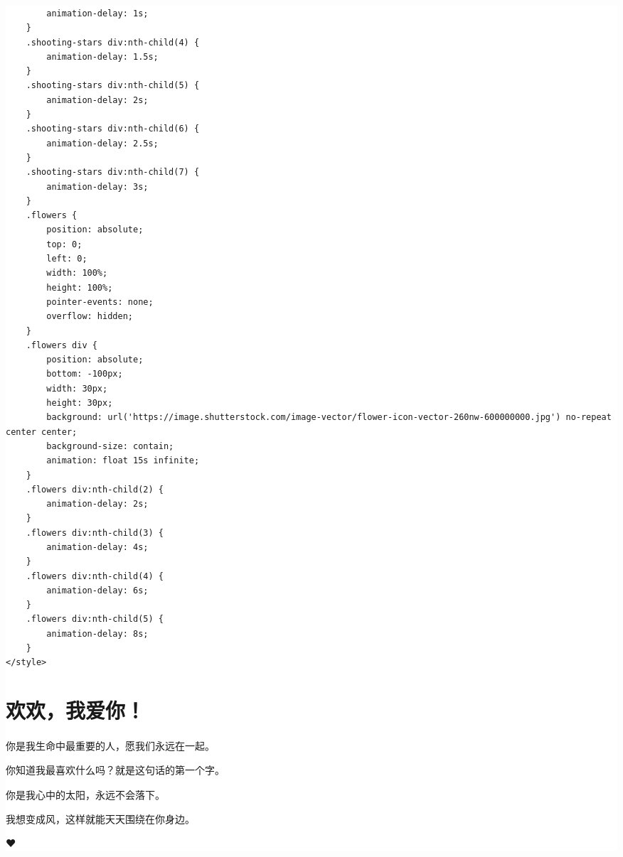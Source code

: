             animation-delay: 1s;
        }
        .shooting-stars div:nth-child(4) {
            animation-delay: 1.5s;
        }
        .shooting-stars div:nth-child(5) {
            animation-delay: 2s;
        }
        .shooting-stars div:nth-child(6) {
            animation-delay: 2.5s;
        }
        .shooting-stars div:nth-child(7) {
            animation-delay: 3s;
        }
        .flowers {
            position: absolute;
            top: 0;
            left: 0;
            width: 100%;
            height: 100%;
            pointer-events: none;
            overflow: hidden;
        }
        .flowers div {
            position: absolute;
            bottom: -100px;
            width: 30px;
            height: 30px;
            background: url('https://image.shutterstock.com/image-vector/flower-icon-vector-260nw-600000000.jpg') no-repeat center center;
            background-size: contain;
            animation: float 15s infinite;
        }
        .flowers div:nth-child(2) {
            animation-delay: 2s;
        }
        .flowers div:nth-child(3) {
            animation-delay: 4s;
        }
        .flowers div:nth-child(4) {
            animation-delay: 6s;
        }
        .flowers div:nth-child(5) {
            animation-delay: 8s;
        }
    </style>
</head>
<body>
    <div class="background"></div>
    <div class="container">
        <h1>欢欢，我爱你！</h1>
        <p>你是我生命中最重要的人，愿我们永远在一起。</p>
        <p>你知道我最喜欢什么吗？就是这句话的第一个字。</p>
        <p>你是我心中的太阳，永远不会落下。</p>
        <p>我想变成风，这样就能天天围绕在你身边。</p>
        <div class="heart">❤️</div>
    </div>
    <div class="floating-hearts">
        <div></div>
        <div></div>
        <div></div>
    </div>
    <div class="shooting-stars">
        <div></div>